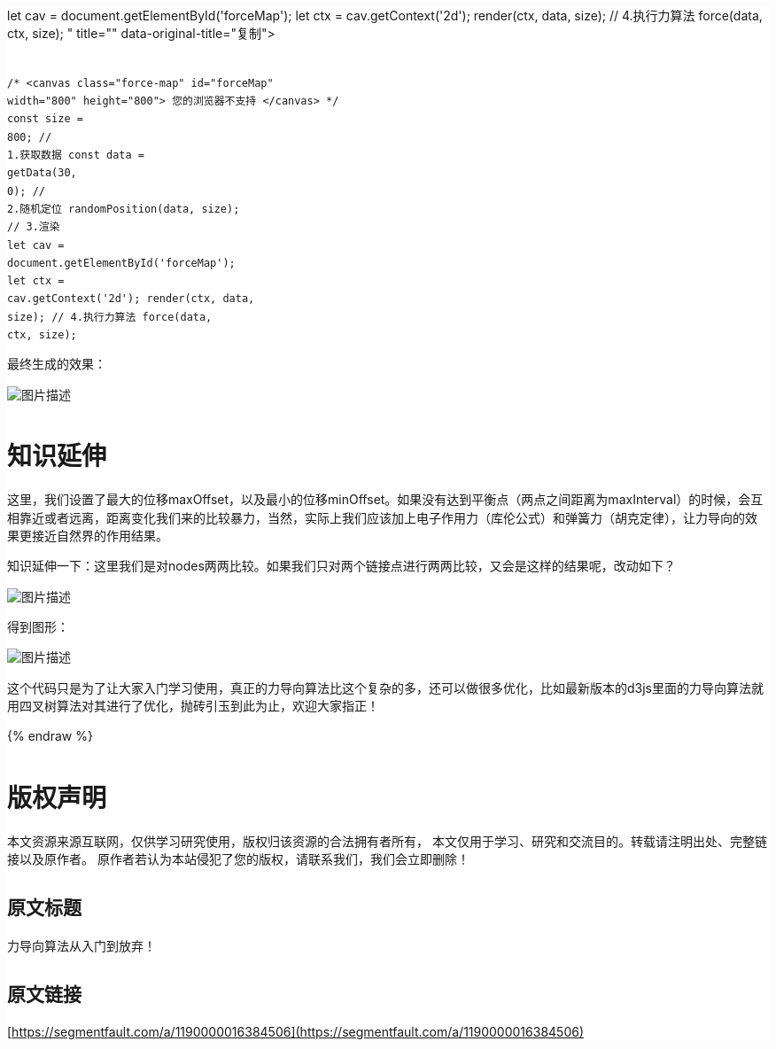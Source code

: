   let cav = document.getElementById(&apos;forceMap&apos;);
  let ctx = cav.getContext(&apos;2d&apos;);
  render(ctx, data, size);
  // 4.&#x6267;&#x884C;&#x529B;&#x7B97;&#x6CD5;
  force(data, ctx, size);
" title="" data-original-title="&#x590D;&#x5236;"></span> <span type="button" class="saveToNote code-tool" data-toggle="tooltip" data-placement="top" title="" data-original-title="&#x653E;&#x8FDB;&#x7B14;&#x8BB0;"></span></div></div><pre class="javascript hljs"><code class="javascript">  <span class="hljs-comment">/*
  &lt;canvas class=&quot;force-map&quot; id=&quot;forceMap&quot; width=&quot;800&quot; height=&quot;800&quot;&gt;
    &#x60A8;&#x7684;&#x6D4F;&#x89C8;&#x5668;&#x4E0D;&#x652F;&#x6301;
  &lt;/canvas&gt;
   */</span>
  <span class="hljs-keyword">const</span> size = <span class="hljs-number">800</span>;
  <span class="hljs-comment">// 1.&#x83B7;&#x53D6;&#x6570;&#x636E;</span>
  <span class="hljs-keyword">const</span> data = getData(<span class="hljs-number">30</span>, <span class="hljs-number">0</span>);
  <span class="hljs-comment">// 2.&#x968F;&#x673A;&#x5B9A;&#x4F4D;</span>
  randomPosition(data, size);
  <span class="hljs-comment">// 3.&#x6E32;&#x67D3;</span>
  <span class="hljs-keyword">let</span> cav = <span class="hljs-built_in">document</span>.getElementById(<span class="hljs-string">&apos;forceMap&apos;</span>);
  <span class="hljs-keyword">let</span> ctx = cav.getContext(<span class="hljs-string">&apos;2d&apos;</span>);
  render(ctx, data, size);
  <span class="hljs-comment">// 4.&#x6267;&#x884C;&#x529B;&#x7B97;&#x6CD5;</span>
  force(data, ctx, size);
</code></pre><p>&#x6700;&#x7EC8;&#x751F;&#x6210;&#x7684;&#x6548;&#x679C;&#xFF1A;</p><p><span class="img-wrap"><img data-src="/img/bVbgUsS?w=779&amp;h=485" src="https://static.alili.tech/img/bVbgUsS?w=779&amp;h=485" alt="&#x56FE;&#x7247;&#x63CF;&#x8FF0;" title="&#x56FE;&#x7247;&#x63CF;&#x8FF0;" style="cursor:pointer;display:inline"></span></p><h1 id="articleHeader4">&#x77E5;&#x8BC6;&#x5EF6;&#x4F38;</h1><p>&#x8FD9;&#x91CC;&#xFF0C;&#x6211;&#x4EEC;&#x8BBE;&#x7F6E;&#x4E86;&#x6700;&#x5927;&#x7684;&#x4F4D;&#x79FB;maxOffset&#xFF0C;&#x4EE5;&#x53CA;&#x6700;&#x5C0F;&#x7684;&#x4F4D;&#x79FB;minOffset&#x3002;&#x5982;&#x679C;&#x6CA1;&#x6709;&#x8FBE;&#x5230;&#x5E73;&#x8861;&#x70B9;&#xFF08;&#x4E24;&#x70B9;&#x4E4B;&#x95F4;&#x8DDD;&#x79BB;&#x4E3A;maxInterval&#xFF09;&#x7684;&#x65F6;&#x5019;&#xFF0C;&#x4F1A;&#x4E92;&#x76F8;&#x9760;&#x8FD1;&#x6216;&#x8005;&#x8FDC;&#x79BB;&#xFF0C;&#x8DDD;&#x79BB;&#x53D8;&#x5316;&#x6211;&#x4EEC;&#x6765;&#x7684;&#x6BD4;&#x8F83;&#x66B4;&#x529B;&#xFF0C;&#x5F53;&#x7136;&#xFF0C;&#x5B9E;&#x9645;&#x4E0A;&#x6211;&#x4EEC;&#x5E94;&#x8BE5;&#x52A0;&#x4E0A;&#x7535;&#x5B50;&#x4F5C;&#x7528;&#x529B;&#xFF08;&#x5E93;&#x4F26;&#x516C;&#x5F0F;&#xFF09;&#x548C;&#x5F39;&#x7C27;&#x529B;&#xFF08;&#x80E1;&#x514B;&#x5B9A;&#x5F8B;&#xFF09;&#xFF0C;&#x8BA9;&#x529B;&#x5BFC;&#x5411;&#x7684;&#x6548;&#x679C;&#x66F4;&#x63A5;&#x8FD1;&#x81EA;&#x7136;&#x754C;&#x7684;&#x4F5C;&#x7528;&#x7ED3;&#x679C;&#x3002;</p><p>&#x77E5;&#x8BC6;&#x5EF6;&#x4F38;&#x4E00;&#x4E0B;&#xFF1A;&#x8FD9;&#x91CC;&#x6211;&#x4EEC;&#x662F;&#x5BF9;nodes&#x4E24;&#x4E24;&#x6BD4;&#x8F83;&#x3002;&#x5982;&#x679C;&#x6211;&#x4EEC;&#x53EA;&#x5BF9;&#x4E24;&#x4E2A;&#x94FE;&#x63A5;&#x70B9;&#x8FDB;&#x884C;&#x4E24;&#x4E24;&#x6BD4;&#x8F83;&#xFF0C;&#x53C8;&#x4F1A;&#x662F;&#x8FD9;&#x6837;&#x7684;&#x7ED3;&#x679C;&#x5462;&#xFF0C;&#x6539;&#x52A8;&#x5982;&#x4E0B;&#xFF1F;</p><p><span class="img-wrap"><img data-src="/img/bVbgUxe?w=747&amp;h=432" src="https://static.alili.tech/img/bVbgUxe?w=747&amp;h=432" alt="&#x56FE;&#x7247;&#x63CF;&#x8FF0;" title="&#x56FE;&#x7247;&#x63CF;&#x8FF0;" style="cursor:pointer;display:inline"></span></p><p>&#x5F97;&#x5230;&#x56FE;&#x5F62;&#xFF1A;</p><p><span class="img-wrap"><img data-src="/img/bVbgUvg?w=637&amp;h=475" src="https://static.alili.tech/img/bVbgUvg?w=637&amp;h=475" alt="&#x56FE;&#x7247;&#x63CF;&#x8FF0;" title="&#x56FE;&#x7247;&#x63CF;&#x8FF0;" style="cursor:pointer;display:inline"></span></p><p>&#x8FD9;&#x4E2A;&#x4EE3;&#x7801;&#x53EA;&#x662F;&#x4E3A;&#x4E86;&#x8BA9;&#x5927;&#x5BB6;&#x5165;&#x95E8;&#x5B66;&#x4E60;&#x4F7F;&#x7528;&#xFF0C;&#x771F;&#x6B63;&#x7684;&#x529B;&#x5BFC;&#x5411;&#x7B97;&#x6CD5;&#x6BD4;&#x8FD9;&#x4E2A;&#x590D;&#x6742;&#x7684;&#x591A;&#xFF0C;&#x8FD8;&#x53EF;&#x4EE5;&#x505A;&#x5F88;&#x591A;&#x4F18;&#x5316;&#xFF0C;&#x6BD4;&#x5982;&#x6700;&#x65B0;&#x7248;&#x672C;&#x7684;d3js&#x91CC;&#x9762;&#x7684;&#x529B;&#x5BFC;&#x5411;&#x7B97;&#x6CD5;&#x5C31;&#x7528;&#x56DB;&#x53C9;&#x6811;&#x7B97;&#x6CD5;&#x5BF9;&#x5176;&#x8FDB;&#x884C;&#x4E86;&#x4F18;&#x5316;&#xFF0C;&#x629B;&#x7816;&#x5F15;&#x7389;&#x5230;&#x6B64;&#x4E3A;&#x6B62;&#xFF0C;&#x6B22;&#x8FCE;&#x5927;&#x5BB6;&#x6307;&#x6B63;&#xFF01;</p>
{% endraw %}

# 版权声明
本文资源来源互联网，仅供学习研究使用，版权归该资源的合法拥有者所有，
本文仅用于学习、研究和交流目的。转载请注明出处、完整链接以及原作者。
原作者若认为本站侵犯了您的版权，请联系我们，我们会立即删除！

## 原文标题
力导向算法从入门到放弃！

## 原文链接
[https://segmentfault.com/a/1190000016384506](https://segmentfault.com/a/1190000016384506)

